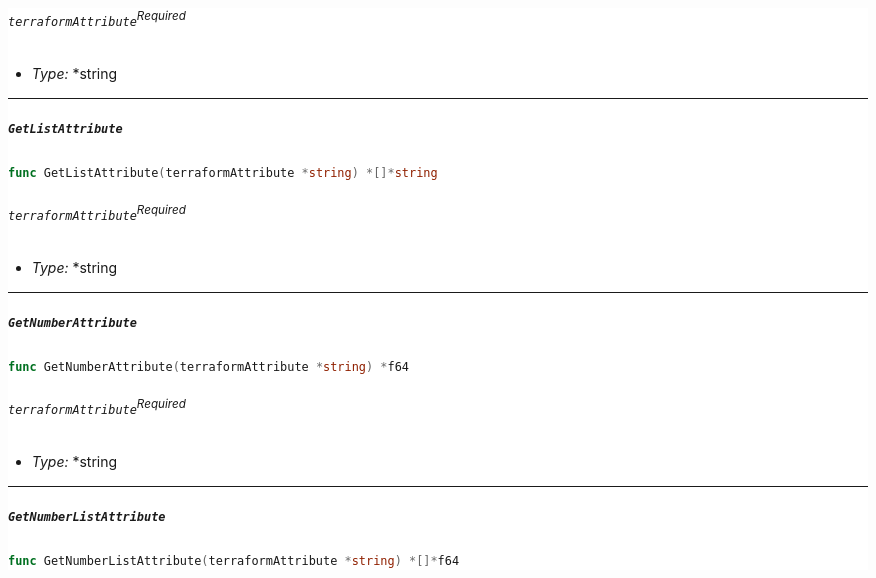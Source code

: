 ###### `terraformAttribute`<sup>Required</sup> <a name="terraformAttribute" id="@cdktf/provider-cloudflare.dataCloudflareAccountRole.DataCloudflareAccountRolePermissionsCachePurgeOutputReference.getBooleanMapAttribute.parameter.terraformAttribute"></a>

- *Type:* *string

---

##### `GetListAttribute` <a name="GetListAttribute" id="@cdktf/provider-cloudflare.dataCloudflareAccountRole.DataCloudflareAccountRolePermissionsCachePurgeOutputReference.getListAttribute"></a>

```go
func GetListAttribute(terraformAttribute *string) *[]*string
```

###### `terraformAttribute`<sup>Required</sup> <a name="terraformAttribute" id="@cdktf/provider-cloudflare.dataCloudflareAccountRole.DataCloudflareAccountRolePermissionsCachePurgeOutputReference.getListAttribute.parameter.terraformAttribute"></a>

- *Type:* *string

---

##### `GetNumberAttribute` <a name="GetNumberAttribute" id="@cdktf/provider-cloudflare.dataCloudflareAccountRole.DataCloudflareAccountRolePermissionsCachePurgeOutputReference.getNumberAttribute"></a>

```go
func GetNumberAttribute(terraformAttribute *string) *f64
```

###### `terraformAttribute`<sup>Required</sup> <a name="terraformAttribute" id="@cdktf/provider-cloudflare.dataCloudflareAccountRole.DataCloudflareAccountRolePermissionsCachePurgeOutputReference.getNumberAttribute.parameter.terraformAttribute"></a>

- *Type:* *string

---

##### `GetNumberListAttribute` <a name="GetNumberListAttribute" id="@cdktf/provider-cloudflare.dataCloudflareAccountRole.DataCloudflareAccountRolePermissionsCachePurgeOutputReference.getNumberListAttribute"></a>

```go
func GetNumberListAttribute(terraformAttribute *string) *[]*f64
```

